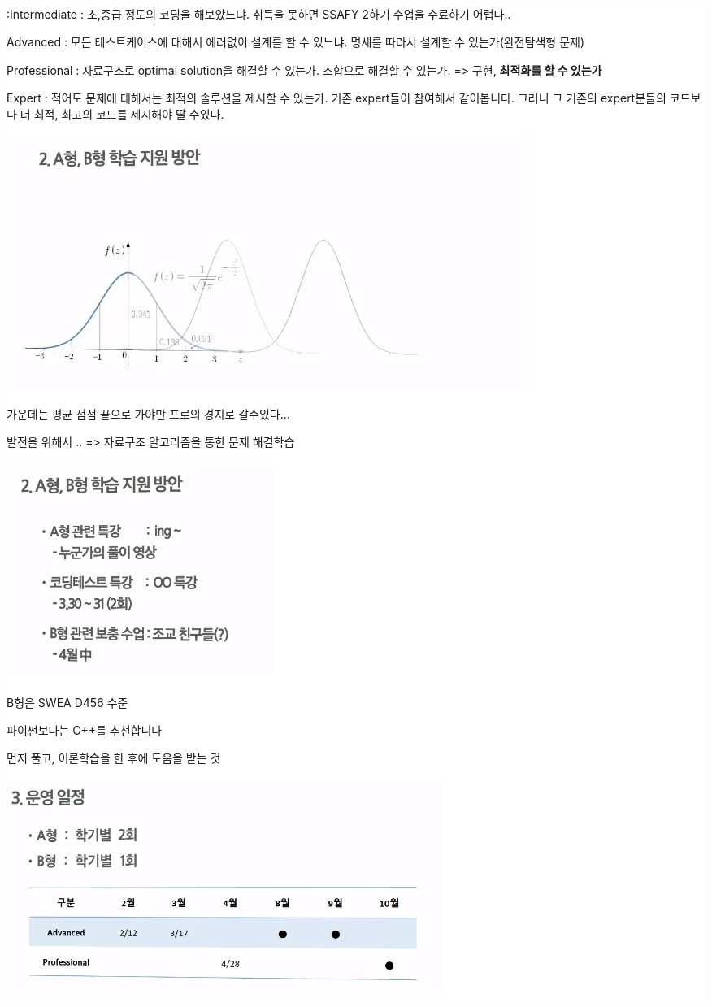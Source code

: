 :Intermediate : 초,중급 정도의 코딩을 해보았느냐. 취득을 못하면 SSAFY 2하기 수업을 수료하기 어렵다..

Advanced : 모든 테스트케이스에 대해서 에러없이 설계를 할 수 있느냐. 명세를 따라서 설계할 수 있는가(완전탐색형 문제)

Professional : 자료구조로 optimal solution을 해결할 수 있는가. 조합으로 해결할 수 있는가. => 구현, **최적화를 할 수 있는가**

Expert : 적어도 문제에 대해서는 최적의 솔루션을 제시할 수 있는가. 기존 expert들이 참여해서 같이봅니다. 그러니 그 기존의 expert분들의 코드보다 더 최적, 최고의 코드를 제시해야 딸 수있다.

![image-20210312144152123](16_django.assets/image-20210312144152123.png)

가운데는 평균 점점 끝으로 가야만 프로의 경지로 갈수있다...

발전을 위해서 .. => 자료구조 알고리즘을 통한 문제 해결학습

![image-20210312145022169](16_django.assets/image-20210312145022169.png)

B형은 SWEA D456 수준

파이썬보다는 C++를 추천합니다

먼저 풀고, 이론학습을 한 후에 도움을 받는 것

![image-20210312145139566](16_django.assets/image-20210312145139566.png)
